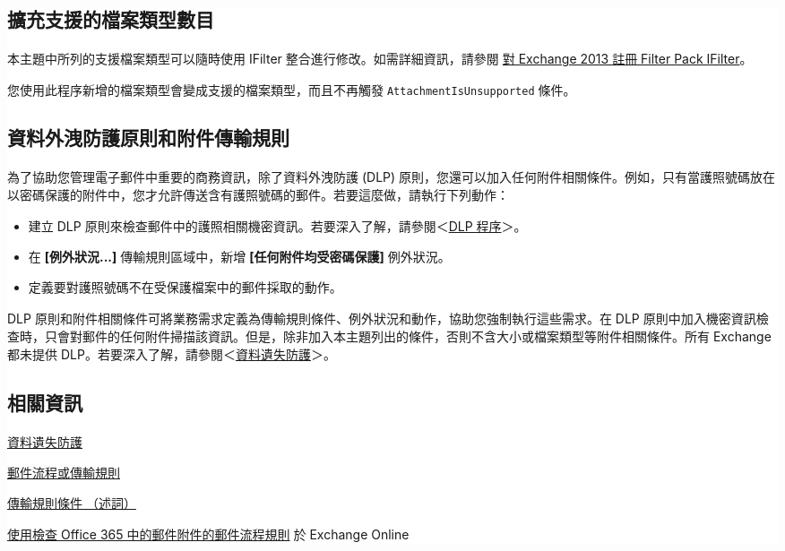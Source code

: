 
## 擴充支援的檔案類型數目

本主題中所列的支援檔案類型可以隨時使用 IFilter 整合進行修改。如需詳細資訊，請參閱 [對 Exchange 2013 註冊 Filter Pack IFilter](register-filter-pack-ifilters-with-exchange-2013-exchange-2013-help.md)。

您使用此程序新增的檔案類型會變成支援的檔案類型，而且不再觸發 `AttachmentIsUnsupported` 條件。

## 資料外洩防護原則和附件傳輸規則

為了協助您管理電子郵件中重要的商務資訊，除了資料外洩防護 (DLP) 原則，您還可以加入任何附件相關條件。例如，只有當護照號碼放在以密碼保護的附件中，您才允許傳送含有護照號碼的郵件。若要這麼做，請執行下列動作：

  - 建立 DLP 原則來檢查郵件中的護照相關機密資訊。若要深入了解，請參閱＜[DLP 程序](dlp-procedures-exchange-2013-help.md)＞。

  - 在 **\[例外狀況...\]** 傳輸規則區域中，新增 **\[任何附件均受密碼保護\]** 例外狀況。

  - 定義要對護照號碼不在受保護檔案中的郵件採取的動作。

DLP 原則和附件相關條件可將業務需求定義為傳輸規則條件、例外狀況和動作，協助您強制執行這些需求。在 DLP 原則中加入機密資訊檢查時，只會對郵件的任何附件掃描該資訊。但是，除非加入本主題列出的條件，否則不含大小或檔案類型等附件相關條件。所有 Exchange 都未提供 DLP。若要深入了解，請參閱＜[資料遺失防護](https://docs.microsoft.com/zh-tw/exchange/security-and-compliance/data-loss-prevention/data-loss-prevention)＞。

## 相關資訊

[資料遺失防護](https://docs.microsoft.com/zh-tw/exchange/security-and-compliance/data-loss-prevention/data-loss-prevention)

[郵件流程或傳輸規則](mail-flow-rules-transport-rules-in-exchange-2013-exchange-2013-help.md)

[傳輸規則條件 （述詞）](mail-flow-rule-conditions-and-exceptions-predicates-in-exchange-2013-exchange-2013-help.md)

[使用檢查 Office 365 中的郵件附件的郵件流程規則](https://technet.microsoft.com/zh-tw/library/jj919236\(v=exchg.150\)) 於 Exchange Online

